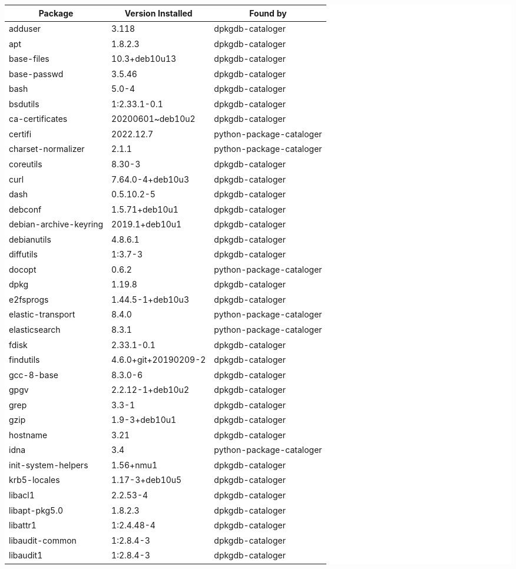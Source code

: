 | Package | Version Installed | Found by |
| -- | -- | -- |
| adduser | 3.118 | dpkgdb-cataloger |
| apt | 1.8.2.3 | dpkgdb-cataloger |
| base-files | 10.3+deb10u13 | dpkgdb-cataloger |
| base-passwd | 3.5.46 | dpkgdb-cataloger |
| bash | 5.0-4 | dpkgdb-cataloger |
| bsdutils | 1:2.33.1-0.1 | dpkgdb-cataloger |
| ca-certificates | 20200601~deb10u2 | dpkgdb-cataloger |
| certifi | 2022.12.7 | python-package-cataloger |
| charset-normalizer | 2.1.1 | python-package-cataloger |
| coreutils | 8.30-3 | dpkgdb-cataloger |
| curl | 7.64.0-4+deb10u3 | dpkgdb-cataloger |
| dash | 0.5.10.2-5 | dpkgdb-cataloger |
| debconf | 1.5.71+deb10u1 | dpkgdb-cataloger |
| debian-archive-keyring | 2019.1+deb10u1 | dpkgdb-cataloger |
| debianutils | 4.8.6.1 | dpkgdb-cataloger |
| diffutils | 1:3.7-3 | dpkgdb-cataloger |
| docopt | 0.6.2 | python-package-cataloger |
| dpkg | 1.19.8 | dpkgdb-cataloger |
| e2fsprogs | 1.44.5-1+deb10u3 | dpkgdb-cataloger |
| elastic-transport | 8.4.0 | python-package-cataloger |
| elasticsearch | 8.3.1 | python-package-cataloger |
| fdisk | 2.33.1-0.1 | dpkgdb-cataloger |
| findutils | 4.6.0+git+20190209-2 | dpkgdb-cataloger |
| gcc-8-base | 8.3.0-6 | dpkgdb-cataloger |
| gpgv | 2.2.12-1+deb10u2 | dpkgdb-cataloger |
| grep | 3.3-1 | dpkgdb-cataloger |
| gzip | 1.9-3+deb10u1 | dpkgdb-cataloger |
| hostname | 3.21 | dpkgdb-cataloger |
| idna | 3.4 | python-package-cataloger |
| init-system-helpers | 1.56+nmu1 | dpkgdb-cataloger |
| krb5-locales | 1.17-3+deb10u5 | dpkgdb-cataloger |
| libacl1 | 2.2.53-4 | dpkgdb-cataloger |
| libapt-pkg5.0 | 1.8.2.3 | dpkgdb-cataloger |
| libattr1 | 1:2.4.48-4 | dpkgdb-cataloger |
| libaudit-common | 1:2.8.4-3 | dpkgdb-cataloger |
| libaudit1 | 1:2.8.4-3 | dpkgdb-cataloger |